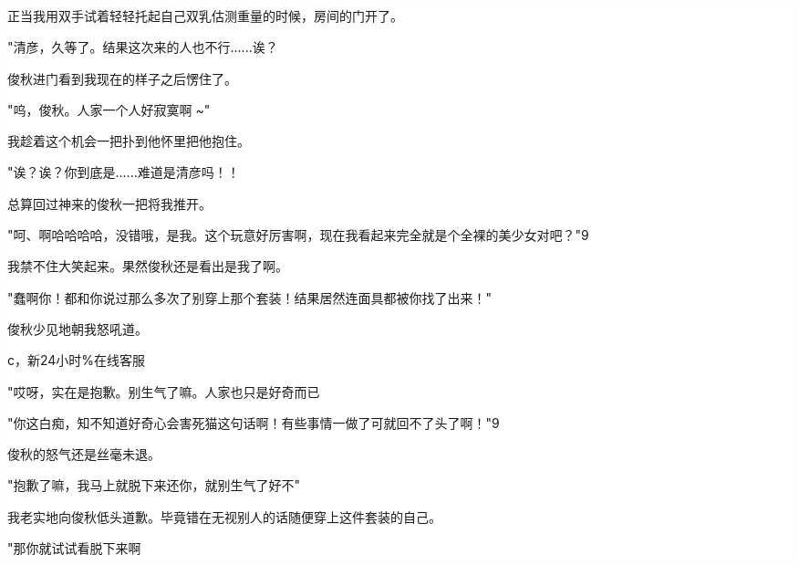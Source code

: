 正当我用双手试着轻轻托起自己双乳估测重量的时候，房间的门开了。





"清彦，久等了。结果这次来的人也不行......诶？



俊秋进门看到我现在的样子之后愣住了。





"呜，俊秋。人家一个人好寂寞啊 ~"



我趁着这个机会一把扑到他怀里把他抱住。



"诶？诶？你到底是......难道是清彦吗！！



总算回过神来的俊秋一把将我推开。





"呵、啊哈哈哈哈，没错哦，是我。这个玩意好厉害啊，现在我看起来完全就是个全裸的美少女对吧？"9



我禁不住大笑起来。果然俊秋还是看出是我了啊。



"蠢啊你！都和你说过那么多次了别穿上那个套装！结果居然连面具都被你找了出来！"



俊秋少见地朝我怒吼道。

c，新24小时%在线客服





"哎呀，实在是抱歉。别生气了嘛。人家也只是好奇而已



"你这白痴，知不知道好奇心会害死猫这句话啊！有些事情一做了可就回不了头了啊！"9



俊秋的怒气还是丝毫未退。





"抱歉了嘛，我马上就脱下来还你，就别生气了好不"



我老实地向俊秋低头道歉。毕竟错在无视别人的话随便穿上这件套装的自己。



"那你就试试看脱下来啊
